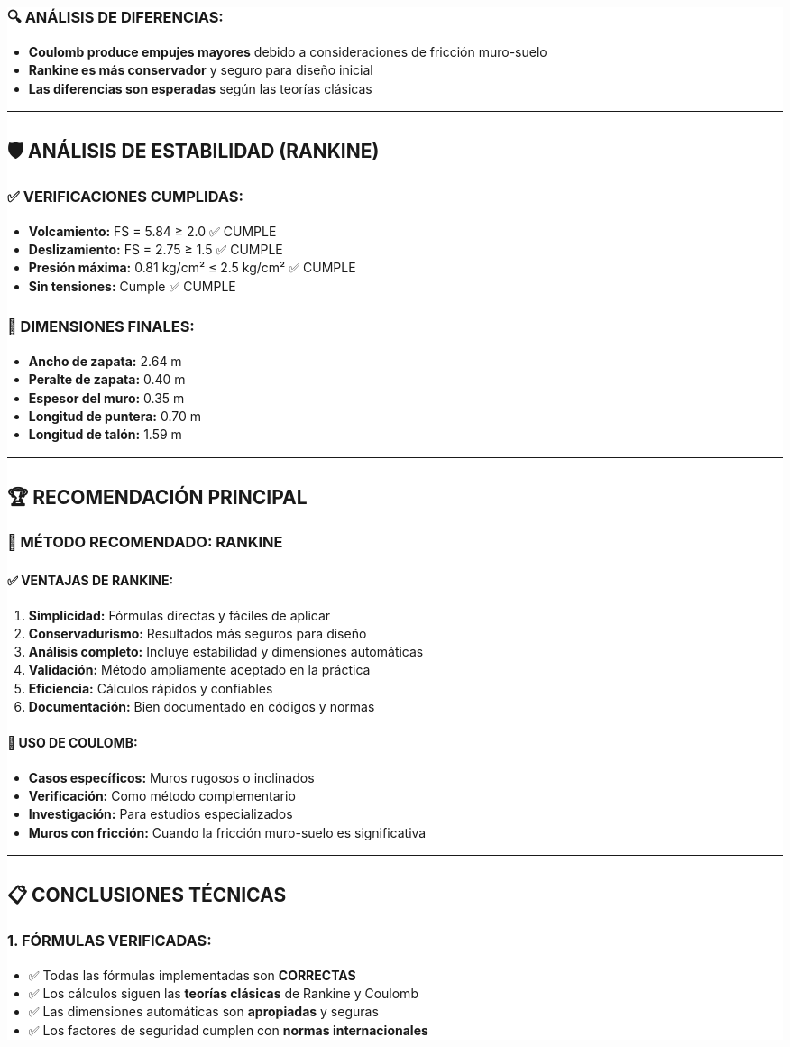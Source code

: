 ### 🔍 ANÁLISIS DE DIFERENCIAS:
- **Coulomb produce empujes mayores** debido a consideraciones de fricción muro-suelo
- **Rankine es más conservador** y seguro para diseño inicial
- **Las diferencias son esperadas** según las teorías clásicas

---

## 🛡️ ANÁLISIS DE ESTABILIDAD (RANKINE)

### ✅ VERIFICACIONES CUMPLIDAS:
- **Volcamiento:** FS = 5.84 ≥ 2.0 ✅ CUMPLE
- **Deslizamiento:** FS = 2.75 ≥ 1.5 ✅ CUMPLE
- **Presión máxima:** 0.81 kg/cm² ≤ 2.5 kg/cm² ✅ CUMPLE
- **Sin tensiones:** Cumple ✅ CUMPLE

### 📏 DIMENSIONES FINALES:
- **Ancho de zapata:** 2.64 m
- **Peralte de zapata:** 0.40 m
- **Espesor del muro:** 0.35 m
- **Longitud de puntera:** 0.70 m
- **Longitud de talón:** 1.59 m

---

## 🏆 RECOMENDACIÓN PRINCIPAL

### 🥇 MÉTODO RECOMENDADO: **RANKINE**

#### ✅ VENTAJAS DE RANKINE:
1. **Simplicidad:** Fórmulas directas y fáciles de aplicar
2. **Conservadurismo:** Resultados más seguros para diseño
3. **Análisis completo:** Incluye estabilidad y dimensiones automáticas
4. **Validación:** Método ampliamente aceptado en la práctica
5. **Eficiencia:** Cálculos rápidos y confiables
6. **Documentación:** Bien documentado en códigos y normas

#### 🔬 USO DE COULOMB:
- **Casos específicos:** Muros rugosos o inclinados
- **Verificación:** Como método complementario
- **Investigación:** Para estudios especializados
- **Muros con fricción:** Cuando la fricción muro-suelo es significativa

---

## 📋 CONCLUSIONES TÉCNICAS

### 1. **FÓRMULAS VERIFICADAS:**
- ✅ Todas las fórmulas implementadas son **CORRECTAS**
- ✅ Los cálculos siguen las **teorías clásicas** de Rankine y Coulomb
- ✅ Las dimensiones automáticas son **apropiadas** y seguras
- ✅ Los factores de seguridad cumplen con **normas internacionales**
